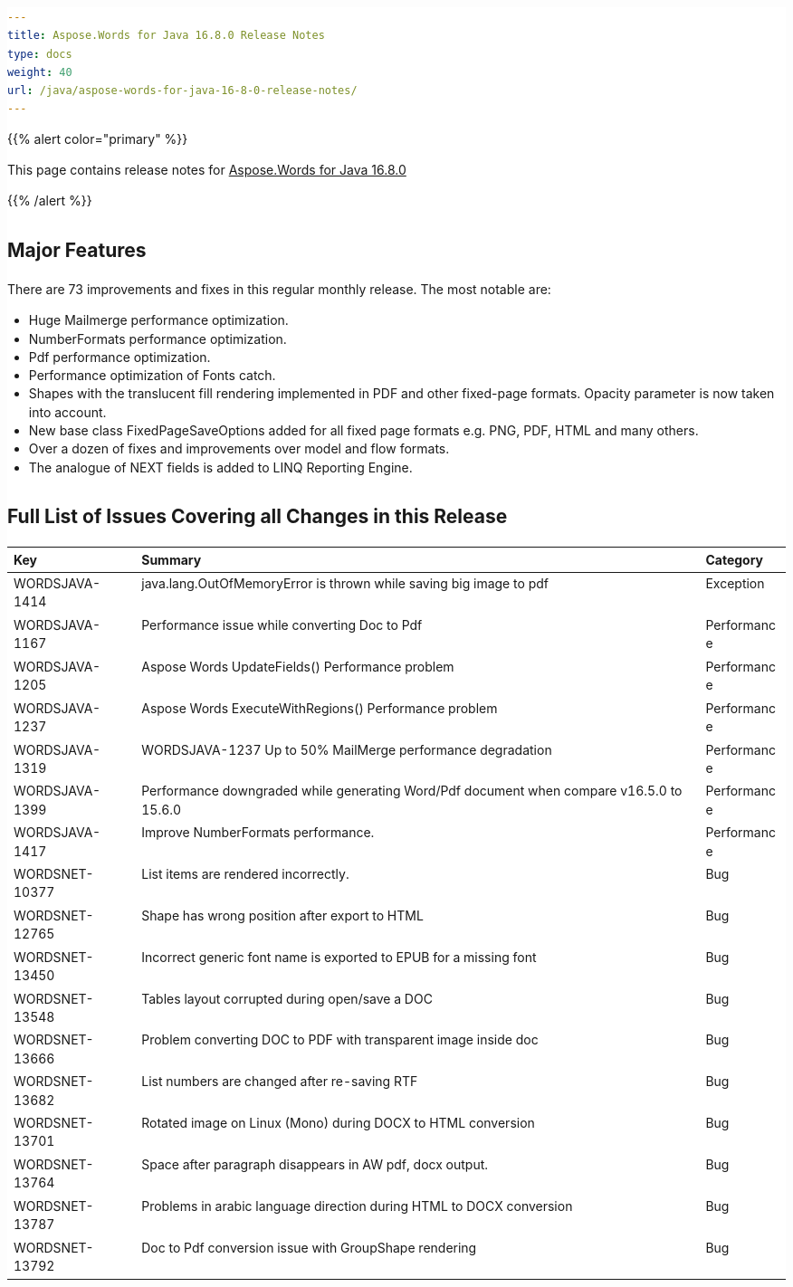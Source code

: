 ```yaml
---
title: Aspose.Words for Java 16.8.0 Release Notes
type: docs
weight: 40
url: /java/aspose-words-for-java-16-8-0-release-notes/
---
```


{{% alert color="primary" %}} 

This page contains release notes for [Aspose.Words for Java 16.8.0](http://maven.aspose.com/repository/simple/ext-release-local/com/aspose/aspose-words/16.8.0/)

{{% /alert %}} 
## **Major Features**
There are 73 improvements and fixes in this regular monthly release. The most notable are:

- Huge Mailmerge performance optimization.
- NumberFormats performance optimization.
- Pdf performance optimization.
- Performance optimization of Fonts catch.
- Shapes with the translucent fill rendering implemented in PDF and other fixed-page formats. Opacity parameter is now taken into account.
- New base class FixedPageSaveOptions added for all fixed page formats e.g. PNG, PDF, HTML and many others.
- Over a dozen of fixes and improvements over model and flow formats.
- The analogue of NEXT fields is added to LINQ Reporting Engine.
## **Full List of Issues Covering all Changes in this Release**

|**Key**|**Summary**|**Category**|
| :- | :- | :- |
|WORDSJAVA-1414|java.lang.OutOfMemoryError is thrown while saving big image to pdf|Exception|
|WORDSJAVA-1167|Performance issue while converting Doc to Pdf|Performance|
|WORDSJAVA-1205|Aspose Words UpdateFields() Performance problem|Performance|
|WORDSJAVA-1237|Aspose Words ExecuteWithRegions() Performance problem|Performance|
|WORDSJAVA-1319|WORDSJAVA-1237 Up to 50% MailMerge performance degradation|Performance|
|WORDSJAVA-1399|Performance downgraded while generating Word/Pdf document when compare v16.5.0 to 15.6.0|Performance|
|WORDSJAVA-1417|Improve NumberFormats performance.|Performance|
|WORDSNET-10377|List items are rendered incorrectly.|Bug|
|WORDSNET-12765|Shape has wrong position after export to HTML|Bug|
|WORDSNET-13450|Incorrect generic font name is exported to EPUB for a missing font|Bug|
|WORDSNET-13548|Tables layout corrupted during open/save a DOC|Bug|
|WORDSNET-13666|Problem converting DOC to PDF with transparent image inside doc|Bug|
|WORDSNET-13682|List numbers are changed after re-saving RTF|Bug|
|WORDSNET-13701|Rotated image on Linux (Mono) during DOCX to HTML conversion|Bug|
|WORDSNET-13764|Space after paragraph disappears in AW pdf, docx output.|Bug|
|WORDSNET-13787|Problems in arabic language direction during HTML to DOCX conversion|Bug|
|WORDSNET-13792|Doc to Pdf conversion issue with GroupShape rendering|Bug|